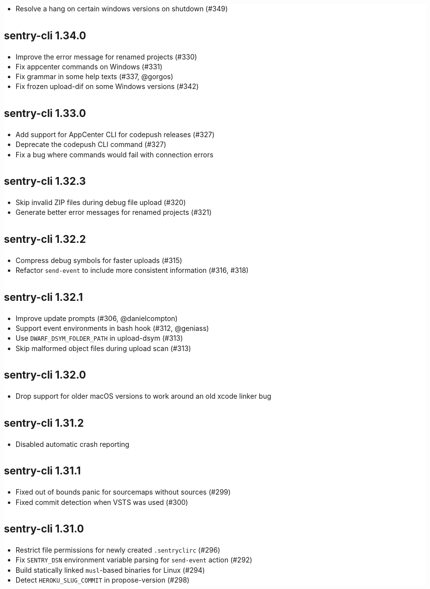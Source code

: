 - Resolve a hang on certain windows versions on shutdown (#349)

## sentry-cli 1.34.0

- Improve the error message for renamed projects (#330)
- Fix appcenter commands on Windows (#331)
- Fix grammar in some help texts (#337, @gorgos)
- Fix frozen upload-dif on some Windows versions (#342)

## sentry-cli 1.33.0

- Add support for AppCenter CLI for codepush releases (#327)
- Deprecate the codepush CLI command (#327)
- Fix a bug where commands would fail with connection errors

## sentry-cli 1.32.3

- Skip invalid ZIP files during debug file upload (#320)
- Generate better error messages for renamed projects (#321)

## sentry-cli 1.32.2

- Compress debug symbols for faster uploads (#315)
- Refactor `send-event` to include more consistent information (#316, #318)

## sentry-cli 1.32.1

- Improve update prompts (#306, @danielcompton)
- Support event environments in bash hook (#312, @geniass)
- Use `DWARF_DSYM_FOLDER_PATH` in upload-dsym (#313)
- Skip malformed object files during upload scan (#313)

## sentry-cli 1.32.0

- Drop support for older macOS versions to work around an old xcode linker bug

## sentry-cli 1.31.2

- Disabled automatic crash reporting

## sentry-cli 1.31.1

- Fixed out of bounds panic for sourcemaps without sources (#299)
- Fixed commit detection when VSTS was used (#300)

## sentry-cli 1.31.0

- Restrict file permissions for newly created `.sentryclirc` (#296)
- Fix `SENTRY_DSN` environment variable parsing for `send-event` action (#292)
- Build statically linked `musl`-based binaries for Linux (#294)
- Detect `HEROKU_SLUG_COMMIT` in propose-version (#298)
